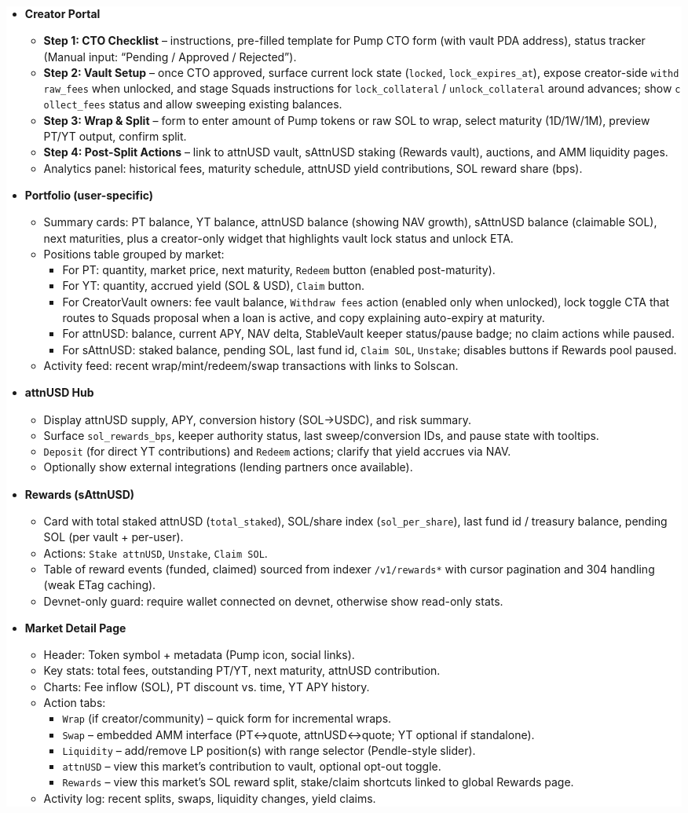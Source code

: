 - **Creator Portal**
  - **Step 1: CTO Checklist** – instructions, pre-filled template for Pump CTO form (with vault PDA address), status tracker (Manual input: “Pending / Approved / Rejected”).
  - **Step 2: Vault Setup** – once CTO approved, surface current lock state (`locked`, `lock_expires_at`), expose creator-side `withdraw_fees` when unlocked, and stage Squads instructions for `lock_collateral` / `unlock_collateral` around advances; show `collect_fees` status and allow sweeping existing balances.
  - **Step 3: Wrap & Split** – form to enter amount of Pump tokens or raw SOL to wrap, select maturity (1D/1W/1M), preview PT/YT output, confirm split.
  - **Step 4: Post-Split Actions** – link to attnUSD vault, sAttnUSD staking (Rewards vault), auctions, and AMM liquidity pages.
  - Analytics panel: historical fees, maturity schedule, attnUSD yield contributions, SOL reward share (bps).

- **Portfolio (user-specific)**
  - Summary cards: PT balance, YT balance, attnUSD balance (showing NAV growth), sAttnUSD balance (claimable SOL), next maturities, plus a creator-only widget that highlights vault lock status and unlock ETA.
  - Positions table grouped by market:
    - For PT: quantity, market price, next maturity, `Redeem` button (enabled post-maturity).
    - For YT: quantity, accrued yield (SOL & USD), `Claim` button.
    - For CreatorVault owners: fee vault balance, `Withdraw fees` action (enabled only when unlocked), lock toggle CTA that routes to Squads proposal when a loan is active, and copy explaining auto-expiry at maturity.
    - For attnUSD: balance, current APY, NAV delta, StableVault keeper status/pause badge; no claim actions while paused.
    - For sAttnUSD: staked balance, pending SOL, last fund id, `Claim SOL`, `Unstake`; disables buttons if Rewards pool paused.
  - Activity feed: recent wrap/mint/redeem/swap transactions with links to Solscan.

- **attnUSD Hub**
  - Display attnUSD supply, APY, conversion history (SOL→USDC), and risk summary.
  - Surface `sol_rewards_bps`, keeper authority status, last sweep/conversion IDs, and pause state with tooltips.
  - `Deposit` (for direct YT contributions) and `Redeem` actions; clarify that yield accrues via NAV.
  - Optionally show external integrations (lending partners once available).

- **Rewards (sAttnUSD)**
  - Card with total staked attnUSD (`total_staked`), SOL/share index (`sol_per_share`), last fund id / treasury balance, pending SOL (per vault + per-user).
  - Actions: `Stake attnUSD`, `Unstake`, `Claim SOL`.
  - Table of reward events (funded, claimed) sourced from indexer `/v1/rewards*` with cursor pagination and 304 handling (weak ETag caching).
  - Devnet-only guard: require wallet connected on devnet, otherwise show read-only stats.

- **Market Detail Page**
  - Header: Token symbol + metadata (Pump icon, social links).
  - Key stats: total fees, outstanding PT/YT, next maturity, attnUSD contribution.
  - Charts: Fee inflow (SOL), PT discount vs. time, YT APY history.
  - Action tabs:
    - `Wrap` (if creator/community) – quick form for incremental wraps.
    - `Swap` – embedded AMM interface (PT↔quote, attnUSD↔quote; YT optional if standalone).
    - `Liquidity` – add/remove LP position(s) with range selector (Pendle-style slider).
    - `attnUSD` – view this market’s contribution to vault, optional opt-out toggle.
    - `Rewards` – view this market’s SOL reward split, stake/claim shortcuts linked to global Rewards page.
  - Activity log: recent splits, swaps, liquidity changes, yield claims.
